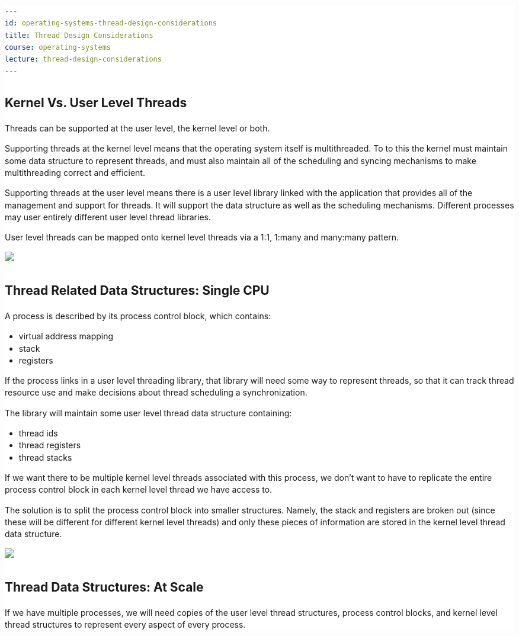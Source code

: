 ```yaml
---
id: operating-systems-thread-design-considerations
title: Thread Design Considerations
course: operating-systems
lecture: thread-design-considerations
---
```


## Kernel Vs. User Level Threads
Threads can be supported at the user level, the kernel level or both.

Supporting  threads at the kernel level means that the operating system itself is multithreaded. To to this the kernel must maintain some data structure to represent threads, and must also maintain all of the scheduling and syncing mechanisms to make multithreading correct and efficient.

Supporting threads at the user level means there is a user level library linked with the application that provides all of the management and support for threads. It will support the data structure as well as the scheduling mechanisms. Different processes may user entirely different user level thread libraries.

User level threads can be mapped onto kernel level threads via a 1:1, 1:many and many:many pattern.

![](https://storage.cloud.google.com/omscs-notes.appspot.com/A1FDFE7B-4F6A-4F6D-A016-A2AC1C7B64AA.png)

## Thread Related Data Structures: Single CPU
 A process is described by its process control block, which contains:
* virtual address mapping
* stack
* registers

If the process links in a user level threading library, that library will need some way to represent threads, so that it can track thread resource use and make decisions about thread scheduling a synchronization.

The library will maintain some user level thread data structure containing:
* thread ids
* thread registers
* thread stacks

If we want there to be multiple kernel level threads associated with this process, we don’t want to have to replicate the entire process control block in each kernel level thread we have access to.

The solution is to split the process control block into smaller structures. Namely, the stack and registers are broken out (since these will be different for different kernel level threads) and only these pieces of information are stored in the kernel level thread data structure.

![](https://storage.cloud.google.com/omscs-notes.appspot.com/A39BC8BC-E8F3-45E4-B417-921F9FA8A420.png)

## Thread Data Structures: At Scale
If we have multiple processes, we will need copies of the user level thread structures, process control blocks, and kernel level thread structures to represent every aspect of every process.
